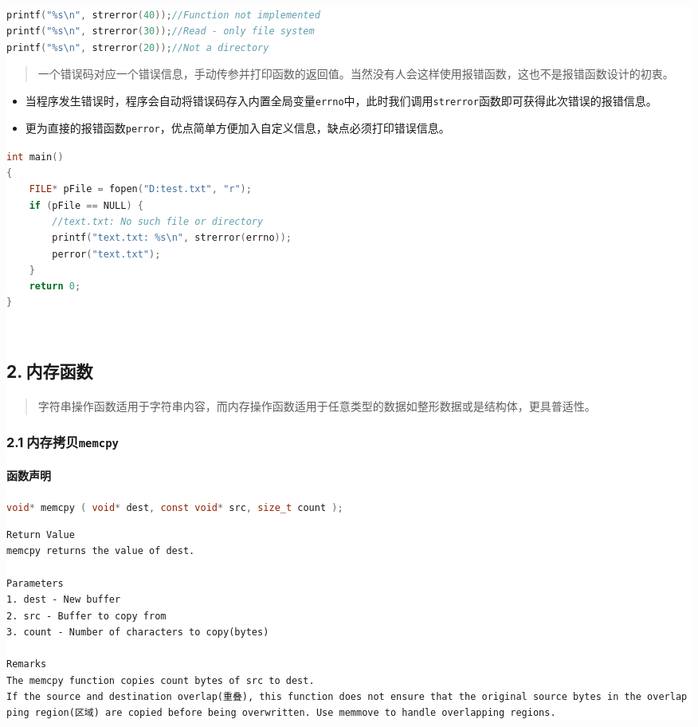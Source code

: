 
~~~c
printf("%s\n", strerror(40));//Function not implemented
printf("%s\n", strerror(30));//Read - only file system
printf("%s\n", strerror(20));//Not a directory
~~~

> 一个错误码对应一个错误信息，手动传参并打印函数的返回值。当然没有人会这样使用报错函数，这也不是报错函数设计的初衷。

- 当程序发生错误时，程序会自动将错误码存入内置全局变量`errno`中，此时我们调用`strerror`函数即可获得此次错误的报错信息。

- 更为直接的报错函数`perror`，优点简单方便加入自定义信息，缺点必须打印错误信息。

~~~c
int main()
{
	FILE* pFile = fopen("D:test.txt", "r");
	if (pFile == NULL) {
		//text.txt: No such file or directory
		printf("text.txt: %s\n", strerror(errno));
		perror("text.txt");
	}
	return 0;
}
~~~

&nbsp;

## 2. 内存函数

> 字符串操作函数适用于字符串内容，而内存操作函数适用于任意类型的数据如整形数据或是结构体，更具普适性。

### 2.1 内存拷贝`memcpy`

#### 函数声明

~~~c
void* memcpy ( void* dest, const void* src, size_t count );
~~~

~~~
Return Value
memcpy returns the value of dest.

Parameters
1. dest - New buffer
2. src - Buffer to copy from
3. count - Number of characters to copy(bytes)

Remarks
The memcpy function copies count bytes of src to dest.
If the source and destination overlap(重叠), this function does not ensure that the original source bytes in the overlapping region(区域) are copied before being overwritten. Use memmove to handle overlapping regions.
~~~
